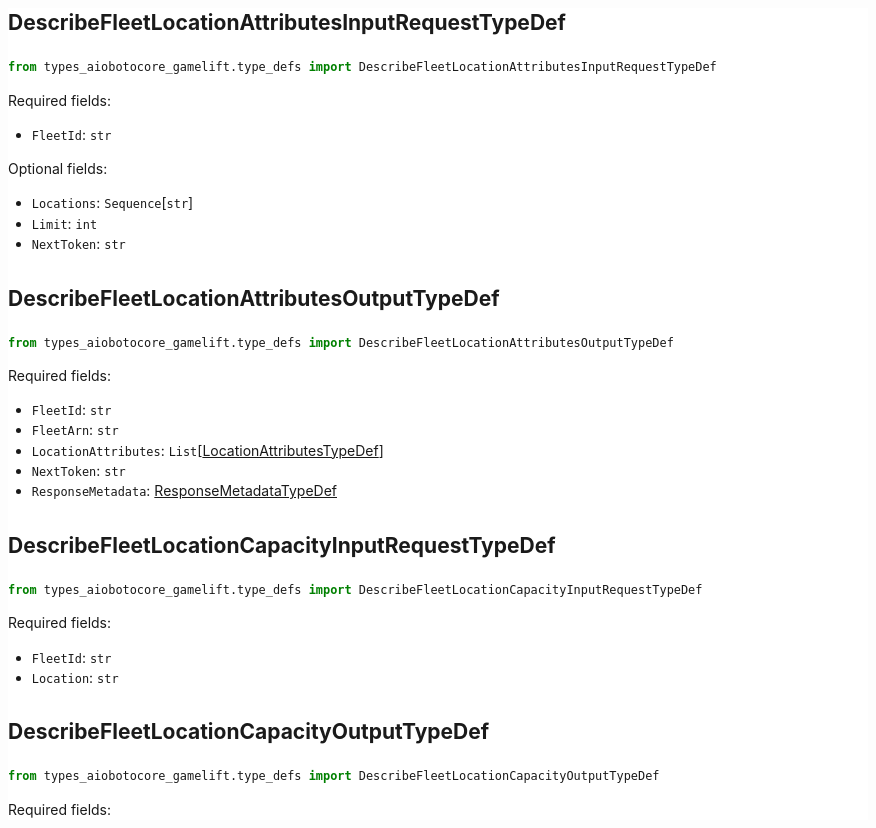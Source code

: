 ## DescribeFleetLocationAttributesInputRequestTypeDef

```python
from types_aiobotocore_gamelift.type_defs import DescribeFleetLocationAttributesInputRequestTypeDef
```

Required fields:

- `FleetId`: `str`

Optional fields:

- `Locations`: `Sequence`\[`str`\]
- `Limit`: `int`
- `NextToken`: `str`

<a id="describefleetlocationattributesoutputtypedef"></a>

## DescribeFleetLocationAttributesOutputTypeDef

```python
from types_aiobotocore_gamelift.type_defs import DescribeFleetLocationAttributesOutputTypeDef
```

Required fields:

- `FleetId`: `str`
- `FleetArn`: `str`
- `LocationAttributes`:
  `List`\[[LocationAttributesTypeDef](./type_defs.md#locationattributestypedef)\]
- `NextToken`: `str`
- `ResponseMetadata`:
  [ResponseMetadataTypeDef](./type_defs.md#responsemetadatatypedef)

<a id="describefleetlocationcapacityinputrequesttypedef"></a>

## DescribeFleetLocationCapacityInputRequestTypeDef

```python
from types_aiobotocore_gamelift.type_defs import DescribeFleetLocationCapacityInputRequestTypeDef
```

Required fields:

- `FleetId`: `str`
- `Location`: `str`

<a id="describefleetlocationcapacityoutputtypedef"></a>

## DescribeFleetLocationCapacityOutputTypeDef

```python
from types_aiobotocore_gamelift.type_defs import DescribeFleetLocationCapacityOutputTypeDef
```

Required fields:
